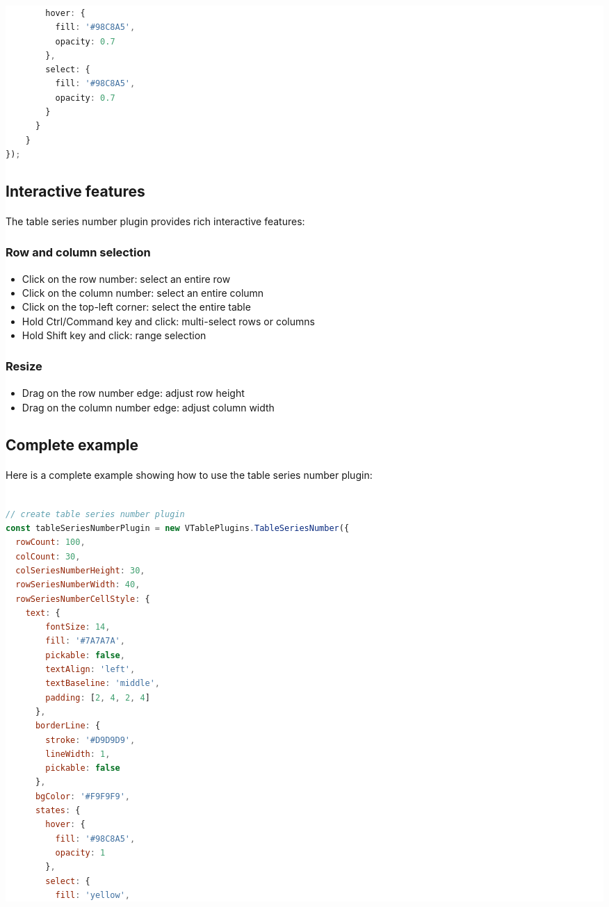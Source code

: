 ```typescript
        hover: {
          fill: '#98C8A5',
          opacity: 0.7
        },
        select: {
          fill: '#98C8A5',
          opacity: 0.7
        }
      }
    }
});
```

## Interactive features

The table series number plugin provides rich interactive features:

### Row and column selection

- Click on the row number: select an entire row
- Click on the column number: select an entire column
- Click on the top-left corner: select the entire table
- Hold Ctrl/Command key and click: multi-select rows or columns
- Hold Shift key and click: range selection

### Resize

- Drag on the row number edge: adjust row height
- Drag on the column number edge: adjust column width

## Complete example

Here is a complete example showing how to use the table series number plugin:

```javascript livedemo template=vtable

// create table series number plugin
const tableSeriesNumberPlugin = new VTablePlugins.TableSeriesNumber({
  rowCount: 100,
  colCount: 30,
  colSeriesNumberHeight: 30,
  rowSeriesNumberWidth: 40,
  rowSeriesNumberCellStyle: {
    text: {
        fontSize: 14,
        fill: '#7A7A7A',
        pickable: false,
        textAlign: 'left',
        textBaseline: 'middle',
        padding: [2, 4, 2, 4]
      },
      borderLine: {
        stroke: '#D9D9D9',
        lineWidth: 1,
        pickable: false
      },
      bgColor: '#F9F9F9',
      states: {
        hover: {
          fill: '#98C8A5',
          opacity: 1
        },
        select: {
          fill: 'yellow',
```